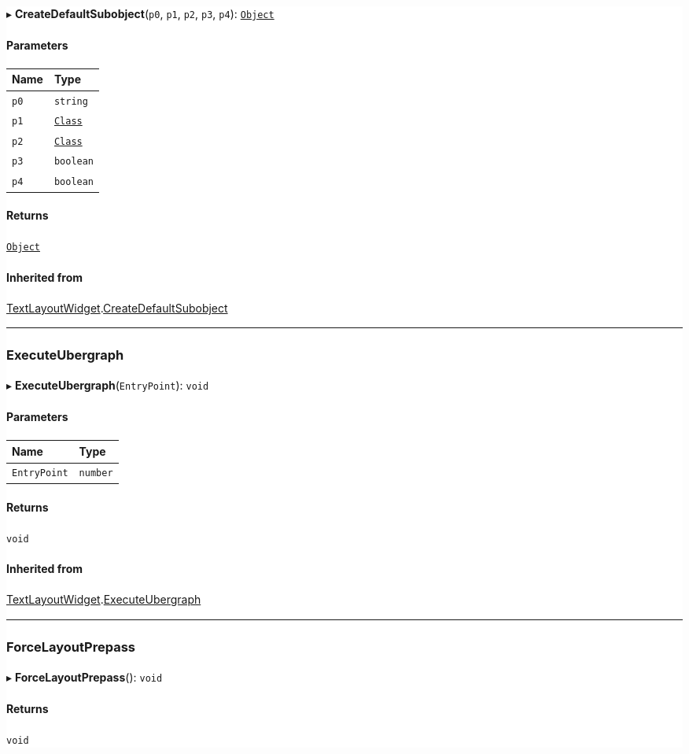 ▸ **CreateDefaultSubobject**(`p0`, `p1`, `p2`, `p3`, `p4`): [`Object`](ue_ue.Object.md)

#### Parameters

| Name | Type |
| :------ | :------ |
| `p0` | `string` |
| `p1` | [`Class`](ue_ue.Class.md) |
| `p2` | [`Class`](ue_ue.Class.md) |
| `p3` | `boolean` |
| `p4` | `boolean` |

#### Returns

[`Object`](ue_ue.Object.md)

#### Inherited from

[TextLayoutWidget](ue_ue.TextLayoutWidget.md).[CreateDefaultSubobject](ue_ue.TextLayoutWidget.md#createdefaultsubobject)

___

### ExecuteUbergraph

▸ **ExecuteUbergraph**(`EntryPoint`): `void`

#### Parameters

| Name | Type |
| :------ | :------ |
| `EntryPoint` | `number` |

#### Returns

`void`

#### Inherited from

[TextLayoutWidget](ue_ue.TextLayoutWidget.md).[ExecuteUbergraph](ue_ue.TextLayoutWidget.md#executeubergraph)

___

### ForceLayoutPrepass

▸ **ForceLayoutPrepass**(): `void`

#### Returns

`void`
